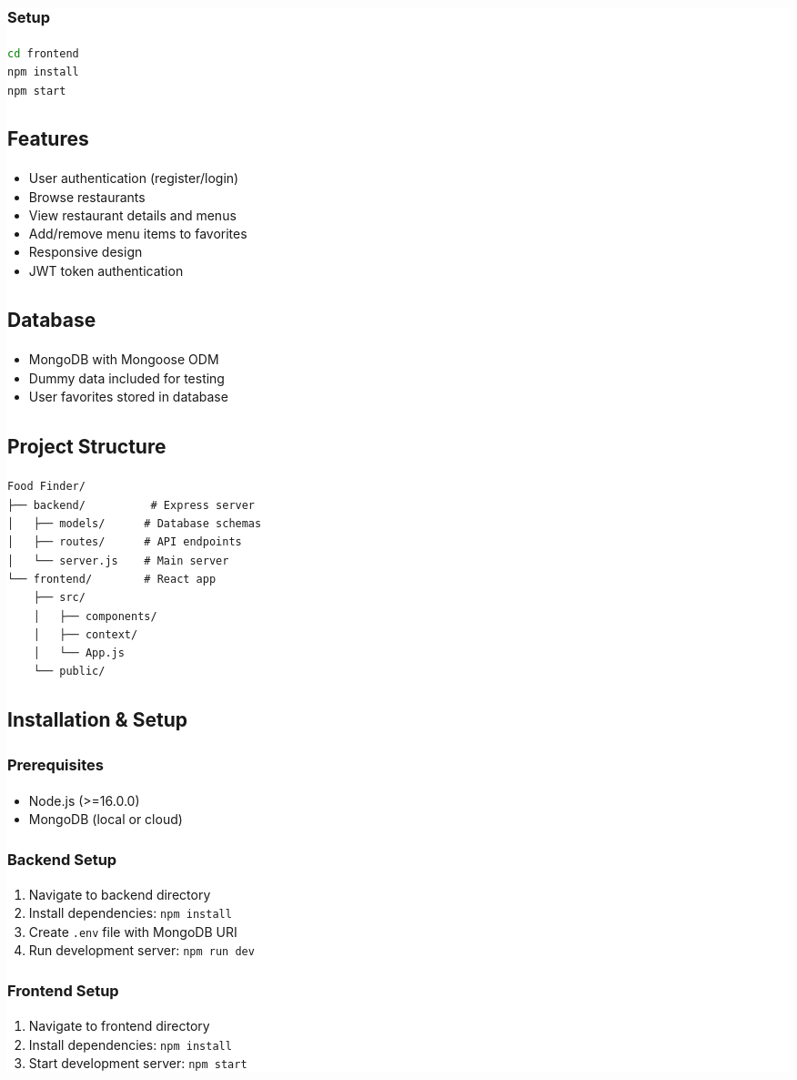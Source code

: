 ### Setup
```bash
cd frontend
npm install
npm start
```

## Features
- User authentication (register/login)
- Browse restaurants
- View restaurant details and menus
- Add/remove menu items to favorites
- Responsive design
- JWT token authentication

## Database
- MongoDB with Mongoose ODM
- Dummy data included for testing
- User favorites stored in database

## Project Structure
```
Food Finder/
├── backend/          # Express server
│   ├── models/      # Database schemas
│   ├── routes/      # API endpoints
│   └── server.js    # Main server
└── frontend/        # React app
    ├── src/
    │   ├── components/
    │   ├── context/
    │   └── App.js
    └── public/
```

## Installation & Setup

### Prerequisites
- Node.js (>=16.0.0)
- MongoDB (local or cloud)

### Backend Setup
1. Navigate to backend directory
2. Install dependencies: `npm install`
3. Create `.env` file with MongoDB URI
4. Run development server: `npm run dev`

### Frontend Setup
1. Navigate to frontend directory
2. Install dependencies: `npm install`
3. Start development server: `npm start`
